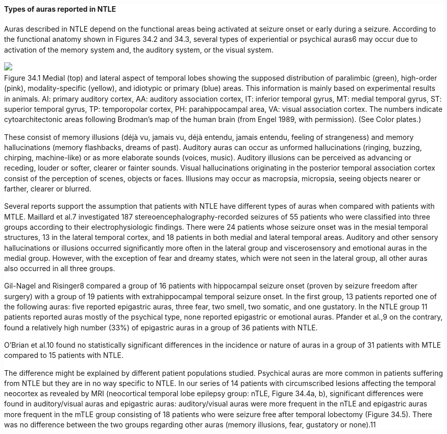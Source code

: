 #### Types of auras reported in NTLE  

Auras described in NTLE depend on the functional areas being activated at seizure onset or early during a seizure. According to the functional anatomy shown in Figures 34.2 and 34.3, several types of experiential or psychical auras6 may occur due to activation of the memory system and, the auditory system, or the visual system.  

![](https://cdn-mineru.openxlab.org.cn/extract/75aecc13-d94b-498f-a57b-d2c2317b2c13/79b0b262170ec1fa9df507c4f26e662ea47df23c289bd0615b1e6fe6e3f3f9fe.jpg)  
Figure 34.1 Medial (top) and lateral aspect of temporal lobes showing the supposed distribution of paralimbic (green), high-order (pink), modality-specific (yellow), and idiotypic or primary (blue) areas. This information is mainly based on experimental results in animals. AI: primary auditory cortex, AA: auditory association cortex, IT: inferior temporal gyrus, MT: medial temporal gyrus, ST: superior temporal gyrus, TP: temporopolar cortex, PH: parahippocampal area, VA: visual association cortex. The numbers indicate cytoarchitectonic areas following Brodman’s map of the human brain (from Engel 1989, with permission). (See Color plates.)  

These consist of memory illusions (déjà vu, jamais vu, déjà entendu, jamais entendu, feeling of strangeness) and memory hallucinations (memory flashbacks, dreams of past). Auditory auras can occur as unformed hallucinations (ringing, buzzing, chirping, machine-like) or as more elaborate sounds (voices, music). Auditory illusions can be perceived as advancing or receding, louder or softer, clearer or fainter sounds. Visual hallucinations originating in the posterior temporal association cortex consist of the perception of scenes, objects or faces. Illusions may occur as macropsia, micropsia, seeing objects nearer or farther, clearer or blurred.  

Several reports support the assumption that patients with NTLE have different types of auras when compared with patients with MTLE. Maillard et al.7 investigated 187 stereoencephalography-recorded seizures of 55 patients who were classified into three groups according to their electrophysiologic findings. There were 24 patients whose seizure onset was in the mesial temporal structures, 13 in the lateral temporal cortex, and 18 patients in both medial and lateral temporal areas. Auditory and other sensory hallucinations or illusions occurred significantly more often in the lateral group and viscerosensory and emotional auras in the medial group. However, with the exception of fear and dreamy states, which were not seen in the lateral group, all other auras also occurred in all three groups.  

Gil-Nagel and Risinger8 compared a group of 16 patients with hippocampal seizure onset (proven by seizure freedom after surgery) with a group of 19 patients with extrahippocampal temporal seizure onset. In the first group, 13 patients reported one of the following auras: five reported epigastric auras, three fear, two smell, two somatic, and one gustatory. In the NTLE group 11 patients reported auras mostly of the psychical type, none reported epigastric or emotional auras. Pfander et al.,9 on the contrary, found a relatively high number $(33\%)$ of epigastric auras in a group of 36 patients with NTLE.  

O’Brian et al.10 found no statistically significant differences in the incidence or nature of auras in a group of 31 patients with MTLE compared to 15 patients with NTLE.  

The difference might be explained by different patient populations studied. Psychical auras are more common in patients suffering from NTLE but they are in no way specific to NTLE. In our series of 14 patients with circumscribed lesions affecting the temporal neocortex as revealed by MRI (neocortical temporal lobe epilepsy group: nTLE, Figure 34.4a, b), significant differences were found in auditory/visual auras and epigastric auras: auditory/visual auras were more frequent in the nTLE and epigastric auras more frequent in the mTLE group consisting of 18 patients who were seizure free after temporal lobectomy (Figure 34.5). There was no difference between the two groups regarding other auras (memory illusions, fear, gustatory or none).11  
